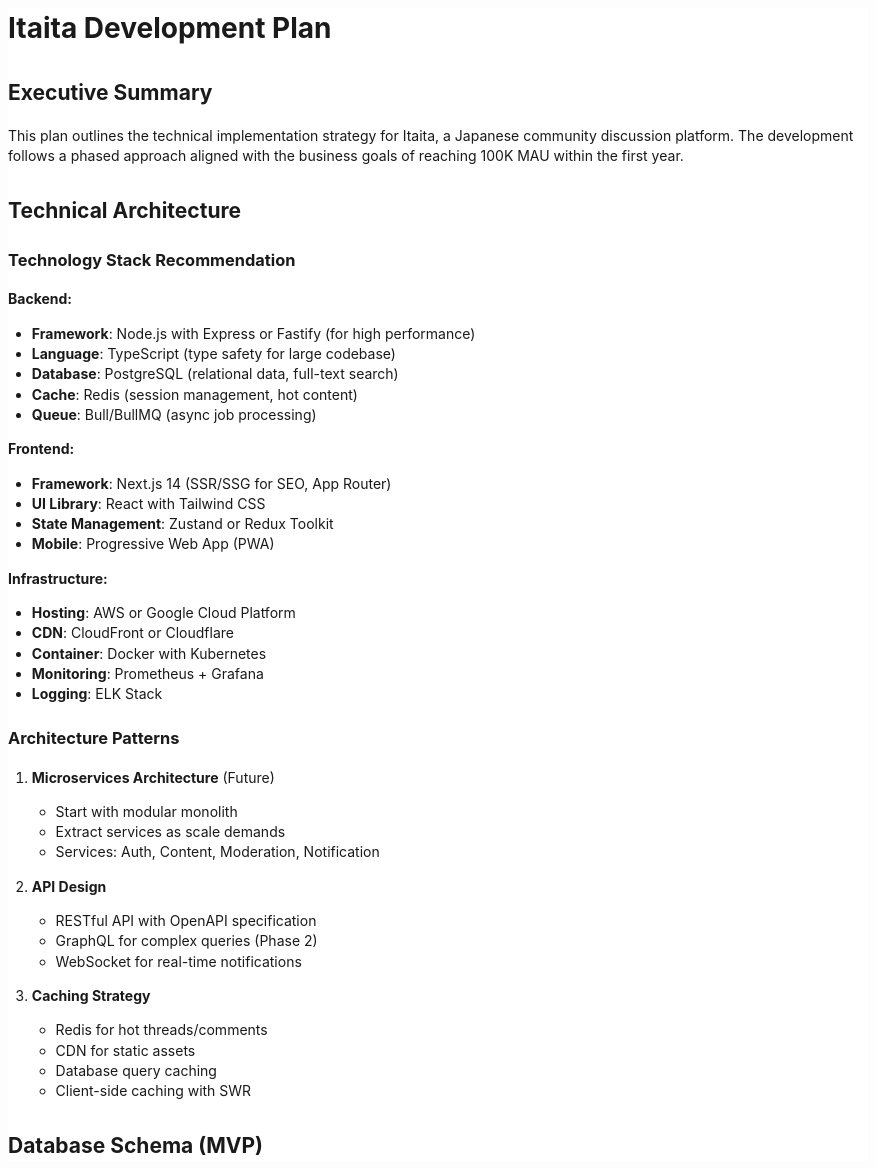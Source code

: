 # Itaita Development Plan

## Executive Summary

This plan outlines the technical implementation strategy for Itaita, a Japanese community discussion platform. The development follows a phased approach aligned with the business goals of reaching 100K MAU within the first year.

## Technical Architecture

### Technology Stack Recommendation

**Backend:**
- **Framework**: Node.js with Express or Fastify (for high performance)
- **Language**: TypeScript (type safety for large codebase)
- **Database**: PostgreSQL (relational data, full-text search)
- **Cache**: Redis (session management, hot content)
- **Queue**: Bull/BullMQ (async job processing)

**Frontend:**
- **Framework**: Next.js 14 (SSR/SSG for SEO, App Router)
- **UI Library**: React with Tailwind CSS
- **State Management**: Zustand or Redux Toolkit
- **Mobile**: Progressive Web App (PWA)

**Infrastructure:**
- **Hosting**: AWS or Google Cloud Platform
- **CDN**: CloudFront or Cloudflare
- **Container**: Docker with Kubernetes
- **Monitoring**: Prometheus + Grafana
- **Logging**: ELK Stack

### Architecture Patterns

1. **Microservices Architecture** (Future)
   - Start with modular monolith
   - Extract services as scale demands
   - Services: Auth, Content, Moderation, Notification

2. **API Design**
   - RESTful API with OpenAPI specification
   - GraphQL for complex queries (Phase 2)
   - WebSocket for real-time notifications

3. **Caching Strategy**
   - Redis for hot threads/comments
   - CDN for static assets
   - Database query caching
   - Client-side caching with SWR

## Database Schema (MVP)
